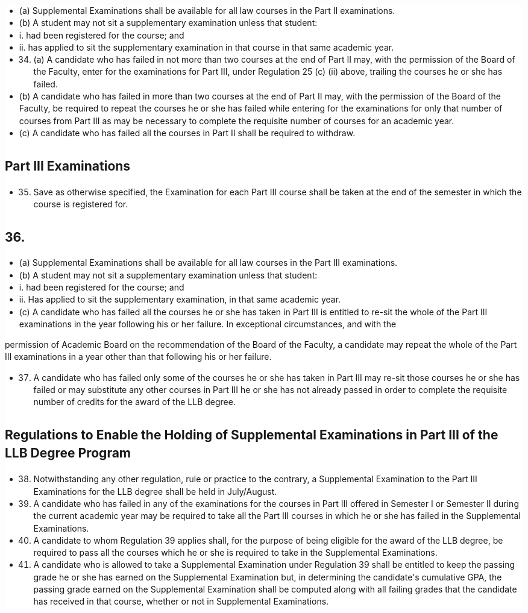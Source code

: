 - (a) Supplemental Examinations shall be available for all law courses in the Part II examinations.
- (b) A student may not sit a supplementary examination unless that student:
- i. had been registered for the course; and
- ii. has applied to sit the supplementary examination in that course in that same academic year.
- 34. (a) A candidate who has failed in not more than two courses at the end of Part II may, with the permission of the Board of the Faculty, enter for the examinations for Part III, under Regulation 25 (c) (ii) above, trailing the courses he or she has failed.
- (b) A candidate who has failed in more than two courses at the end of Part II may, with the permission of the Board  of  the  Faculty,  be  required  to  repeat  the  courses  he  or  she  has  failed  while  entering  for  the examinations for only that number of courses from Part III as may be necessary to complete the requisite number of courses for an academic year.
- (c)  A candidate who has failed all the courses in Part II shall be required to withdraw.

## Part III Examinations

- 35. Save as otherwise specified, the Examination for each Part III course shall be taken at the end of the semester in which the course is registered for.

## 36.

- (a) Supplemental Examinations shall be available for all law courses in the Part III examinations.
- (b) A student may not sit a supplementary examination unless that student:
- i. had been registered for the course; and
- ii. Has applied to sit the supplementary examination, in that same academic year.
- (c) A candidate who has failed all the courses he or she has taken in Part III is entitled to re-sit the whole of the Part III examinations in the year following his or her failure. In exceptional circumstances, and with the

permission of Academic Board on the recommendation of the Board of the Faculty, a candidate may repeat the whole of the Part III examinations in a year other than that following his or her failure.

- 37. A candidate who has failed only some of the courses he or she has taken in Part III may re-sit those courses he or she has failed or may substitute any other courses in Part III he or she has not already passed in order to complete the requisite number of credits for the award of the LLB degree.

## Regulations to Enable the Holding of Supplemental Examinations in Part III of the LLB Degree Program

- 38. Notwithstanding any other regulation, rule or practice to the contrary, a Supplemental Examination to the Part III Examinations for the LLB degree shall be held in July/August.
- 39. A candidate who has failed in any of the examinations for the courses in Part III offered in Semester I or Semester II during the current academic year may be required to take all the Part III courses in which he or she has failed in the Supplemental Examinations.
- 40. A candidate to whom Regulation 39 applies shall, for the purpose of being eligible for the award of the LLB degree,  be  required  to  pass  all  the  courses  which  he  or  she  is  required  to  take  in  the  Supplemental Examinations.
- 41. A candidate who is allowed to take a Supplemental Examination under Regulation 39 shall be entitled to keep the passing grade he or she has earned on the Supplemental Examination but, in determining the candidate's cumulative GPA, the passing grade earned on the Supplemental Examination shall be computed along with all failing grades that the candidate has received in that course, whether or not in Supplemental Examinations.

